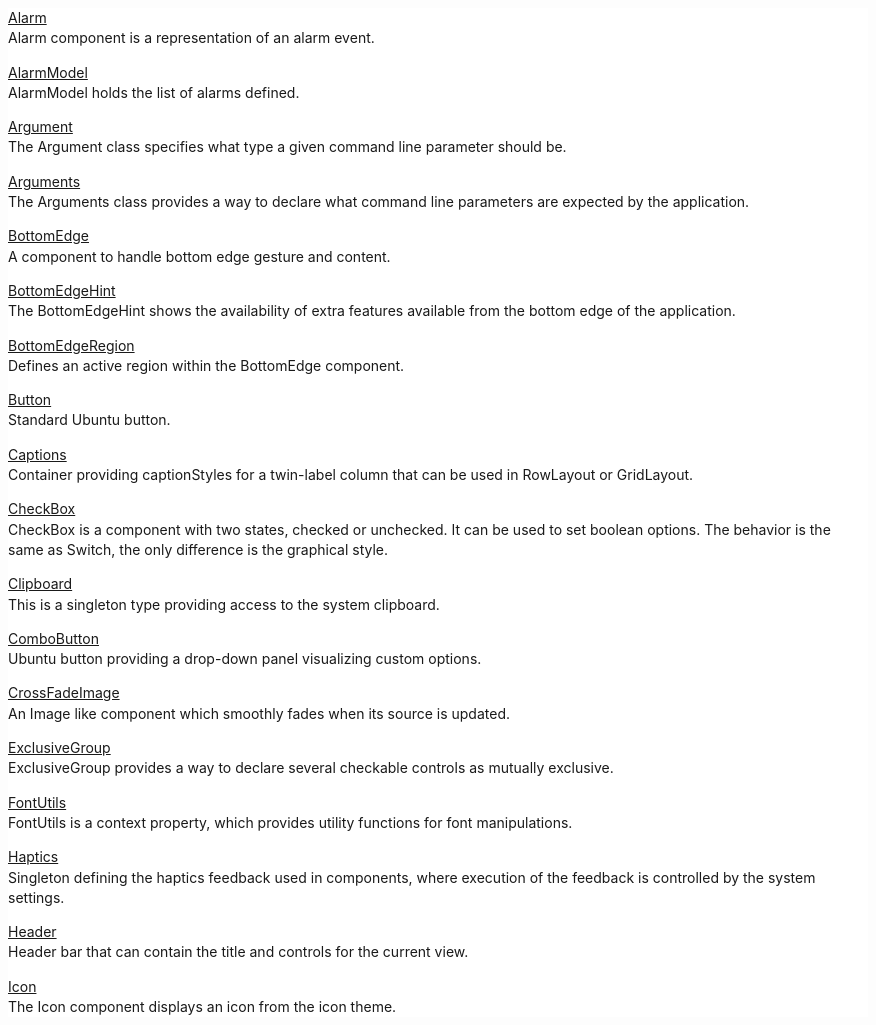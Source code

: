 [Alarm](../Ubuntu.Components.Alarm/index.html)  
Alarm component is a representation of an alarm event.

[AlarmModel](../Ubuntu.Components.AlarmModel/index.html)  
AlarmModel holds the list of alarms defined.

[Argument](../Ubuntu.Components.Argument/index.html)  
The Argument class specifies what type a given command line parameter should be.

[Arguments](../Ubuntu.Components.Arguments/index.html)  
The Arguments class provides a way to declare what command line parameters are expected by the application.

[BottomEdge](../Ubuntu.Components.BottomEdge/index.html)  
A component to handle bottom edge gesture and content.

[BottomEdgeHint](../Ubuntu.Components.BottomEdgeHint/index.html)  
The BottomEdgeHint shows the availability of extra features available from the bottom edge of the application.

[BottomEdgeRegion](../Ubuntu.Components.BottomEdgeRegion/index.html)  
Defines an active region within the BottomEdge component.

[Button](../Ubuntu.Components.Button/index.html)  
Standard Ubuntu button.

[Captions](../Ubuntu.Components.Captions/index.html)  
Container providing captionStyles for a twin-label column that can be used in RowLayout or GridLayout.

[CheckBox](../Ubuntu.Components.CheckBox/index.html)  
CheckBox is a component with two states, checked or unchecked. It can be used to set boolean options. The behavior is the same as Switch, the only difference is the graphical style.

[Clipboard](../Ubuntu.Components.Clipboard/index.html)  
This is a singleton type providing access to the system clipboard.

[ComboButton](../Ubuntu.Components.ComboButton/index.html)  
Ubuntu button providing a drop-down panel visualizing custom options.

[CrossFadeImage](../Ubuntu.Components.CrossFadeImage/index.html)  
An Image like component which smoothly fades when its source is updated.

[ExclusiveGroup](../Ubuntu.Components.ExclusiveGroup/index.html)  
ExclusiveGroup provides a way to declare several checkable controls as mutually exclusive.

[FontUtils](../Ubuntu.Components.FontUtils/index.html)  
FontUtils is a context property, which provides utility functions for font manipulations.

[Haptics](../Ubuntu.Components.Haptics/index.html)  
Singleton defining the haptics feedback used in components, where execution of the feedback is controlled by the system settings.

[Header](../Ubuntu.Components.Header/index.html)  
Header bar that can contain the title and controls for the current view.

[Icon](../Ubuntu.Components.Icon/index.html)  
The Icon component displays an icon from the icon theme.
